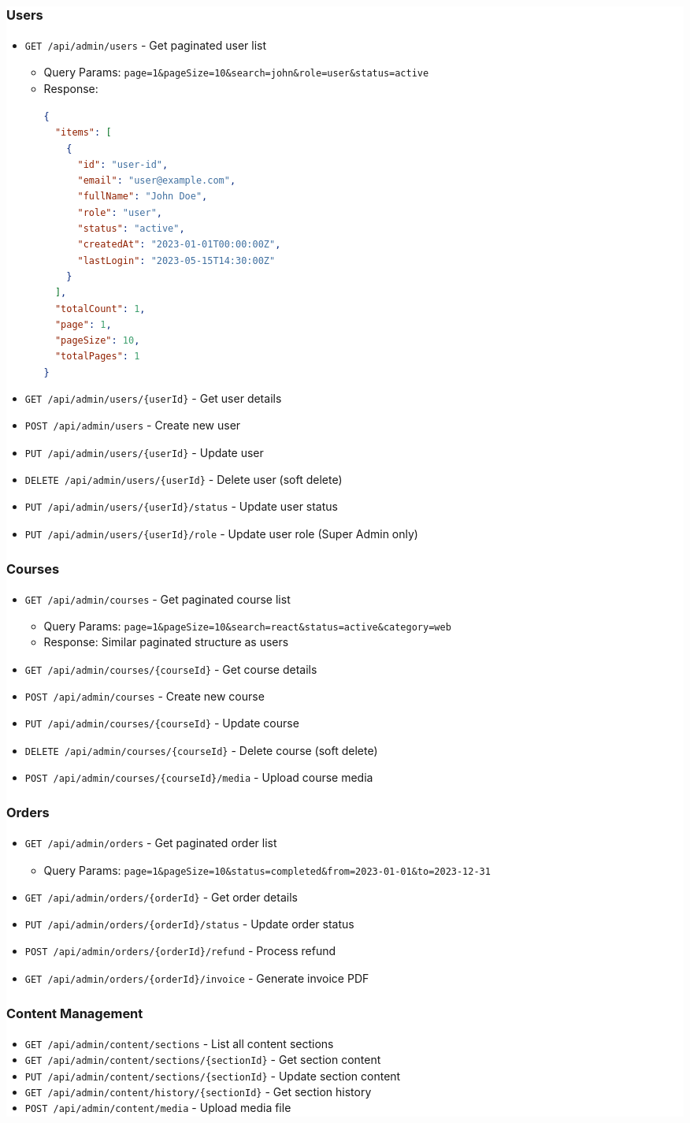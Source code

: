 ### Users
- `GET /api/admin/users` - Get paginated user list
  - Query Params: `page=1&pageSize=10&search=john&role=user&status=active`
  - Response: 
    ```json
    {
      "items": [
        {
          "id": "user-id",
          "email": "user@example.com",
          "fullName": "John Doe",
          "role": "user",
          "status": "active",
          "createdAt": "2023-01-01T00:00:00Z",
          "lastLogin": "2023-05-15T14:30:00Z"
        }
      ],
      "totalCount": 1,
      "page": 1,
      "pageSize": 10,
      "totalPages": 1
    }
    ```

- `GET /api/admin/users/{userId}` - Get user details
- `POST /api/admin/users` - Create new user
- `PUT /api/admin/users/{userId}` - Update user
- `DELETE /api/admin/users/{userId}` - Delete user (soft delete)
- `PUT /api/admin/users/{userId}/status` - Update user status
- `PUT /api/admin/users/{userId}/role` - Update user role (Super Admin only)

### Courses
- `GET /api/admin/courses` - Get paginated course list
  - Query Params: `page=1&pageSize=10&search=react&status=active&category=web`
  - Response: Similar paginated structure as users

- `GET /api/admin/courses/{courseId}` - Get course details
- `POST /api/admin/courses` - Create new course
- `PUT /api/admin/courses/{courseId}` - Update course
- `DELETE /api/admin/courses/{courseId}` - Delete course (soft delete)
- `POST /api/admin/courses/{courseId}/media` - Upload course media

### Orders
- `GET /api/admin/orders` - Get paginated order list
  - Query Params: `page=1&pageSize=10&status=completed&from=2023-01-01&to=2023-12-31`

- `GET /api/admin/orders/{orderId}` - Get order details
- `PUT /api/admin/orders/{orderId}/status` - Update order status
- `POST /api/admin/orders/{orderId}/refund` - Process refund
- `GET /api/admin/orders/{orderId}/invoice` - Generate invoice PDF

### Content Management
- `GET /api/admin/content/sections` - List all content sections
- `GET /api/admin/content/sections/{sectionId}` - Get section content
- `PUT /api/admin/content/sections/{sectionId}` - Update section content
- `GET /api/admin/content/history/{sectionId}` - Get section history
- `POST /api/admin/content/media` - Upload media file
